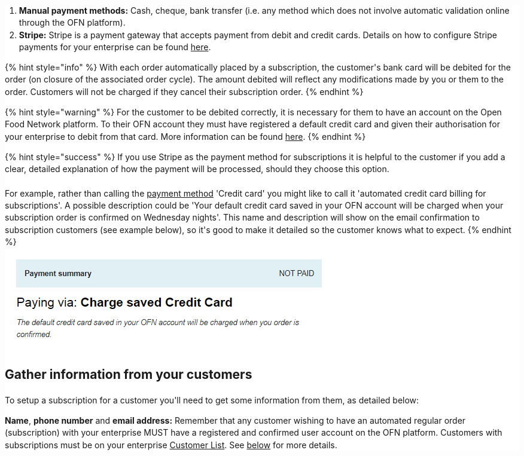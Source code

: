 1. **Manual payment methods:** Cash, cheque, bank transfer (i.e. any method which does not involve automatic validation online through the OFN platform).
2. **Stripe:** Stripe is a payment gateway that accepts payment from debit and credit cards. Details on how to configure Stripe payments for your enterprise can be found [here](../shopfront/payment-methods.md#integrated-payment-providers).&#x20;

{% hint style="info" %}
With each order automatically placed by a subscription, the customer's bank card will be debited for the order (on closure of the associated order cycle). The amount debited will reflect any modifications made by you or them to the order. Customers will not be charged if they cancel their subscription order.
{% endhint %}

{% hint style="warning" %}
For the customer to be debited correctly, it is necessary for them to have an account on the Open Food Network platform.  To their OFN account they must have registered a default credit card and given their authorisation for your enterprise to debit from that card.  More information can be found [here](subscriptions-the-customers-perspective.md#saving-credit-cards-and-authorising-charges). &#x20;
{% endhint %}

{% hint style="success" %}
If you use Stripe as the payment method for subscriptions it is helpful to the customer if you add a clear, detailed explanation of how the payment will be processed, should they choose this option.\
\
For example, rather than calling the [payment method](../shopfront/payment-methods.md) 'Credit card' you might like to call it 'automated credit card billing for subscriptions'. A possible description could be 'Your default credit card saved in your OFN account will be charged when your subscription order is confirmed on Wednesday nights'. This name and description will show on the email confirmation to subscription customers (see example below), so it's good to make it detailed so the customer knows what to expect.
{% endhint %}

![](<../../.gitbook/assets/image (15).png>)

## Gather information from your customers

To setup a subscription for a customer you'll need to get some information from them, as detailed below:

**Name**, **phone number** and **email address:** Remember that any customer wishing to have an automated regular order (subscription) with your enterprise MUST have a registered and confirmed user account on the OFN platform.  Customers with subscriptions must be on your enterprise [Customer List](../shopfront/customer-management-and-conditional-displays-prices/customers.md). See [below](subscriptions-configuration.md#add-your-subscribers-to-your-customer-list) for more details.
